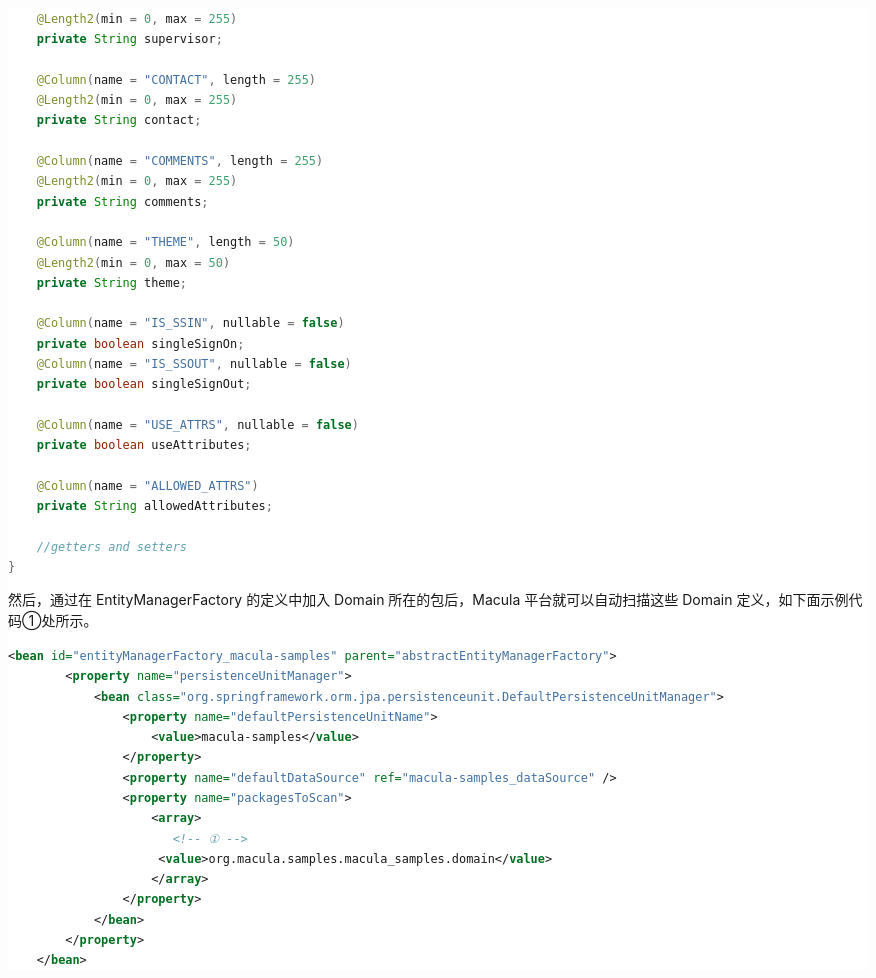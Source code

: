 ```java
    @Length2(min = 0, max = 255)
    private String supervisor;

    @Column(name = "CONTACT", length = 255)
    @Length2(min = 0, max = 255)
    private String contact;

    @Column(name = "COMMENTS", length = 255)
    @Length2(min = 0, max = 255)
    private String comments;

    @Column(name = "THEME", length = 50)
    @Length2(min = 0, max = 50)
    private String theme;

    @Column(name = "IS_SSIN", nullable = false)
    private boolean singleSignOn;
    @Column(name = "IS_SSOUT", nullable = false)
    private boolean singleSignOut;

    @Column(name = "USE_ATTRS", nullable = false)
    private boolean useAttributes;

    @Column(name = "ALLOWED_ATTRS")
    private String allowedAttributes;

    //getters and setters
}
```

然后，通过在 EntityManagerFactory 的定义中加入 Domain 所在的包后，Macula 平台就可以自动扫描这些 Domain 定义，如下面示例代码①处所示。

```xml
<bean id="entityManagerFactory_macula-samples" parent="abstractEntityManagerFactory">
        <property name="persistenceUnitManager">
            <bean class="org.springframework.orm.jpa.persistenceunit.DefaultPersistenceUnitManager">
                <property name="defaultPersistenceUnitName">
                    <value>macula-samples</value>
                </property>
                <property name="defaultDataSource" ref="macula-samples_dataSource" />
                <property name="packagesToScan">
                    <array>
                       <!-- ① -->
                     <value>org.macula.samples.macula_samples.domain</value>
                    </array>
                </property>
            </bean>
        </property>
    </bean>
```
